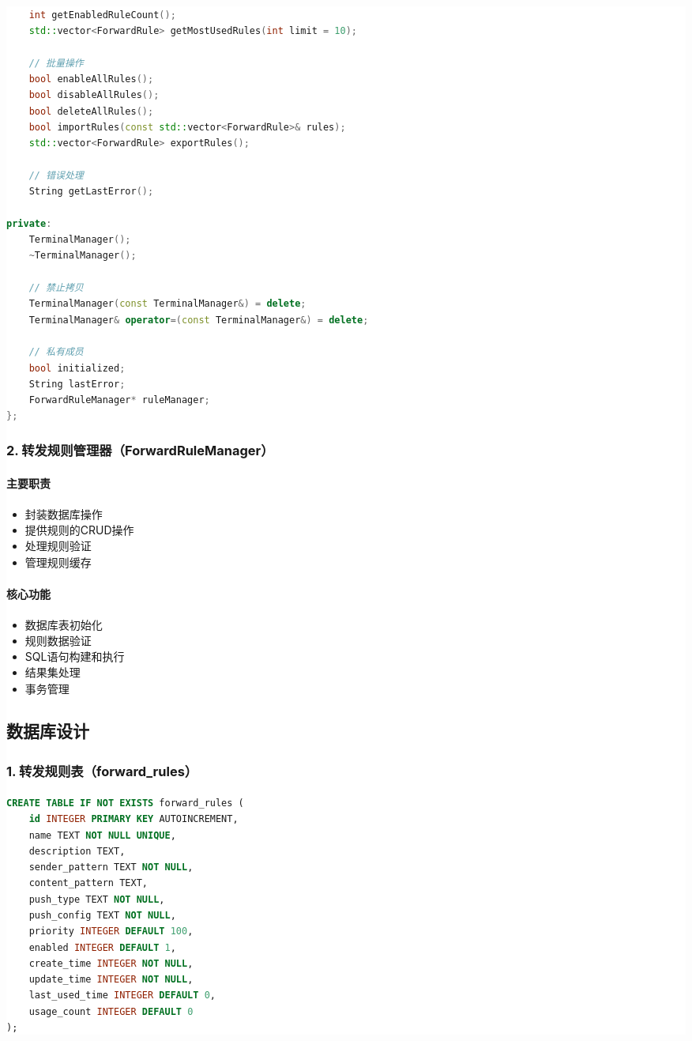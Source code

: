 ```cpp
    int getEnabledRuleCount();
    std::vector<ForwardRule> getMostUsedRules(int limit = 10);
    
    // 批量操作
    bool enableAllRules();
    bool disableAllRules();
    bool deleteAllRules();
    bool importRules(const std::vector<ForwardRule>& rules);
    std::vector<ForwardRule> exportRules();
    
    // 错误处理
    String getLastError();
    
private:
    TerminalManager();
    ~TerminalManager();
    
    // 禁止拷贝
    TerminalManager(const TerminalManager&) = delete;
    TerminalManager& operator=(const TerminalManager&) = delete;
    
    // 私有成员
    bool initialized;
    String lastError;
    ForwardRuleManager* ruleManager;
};
```

### 2. 转发规则管理器（ForwardRuleManager）

#### 主要职责
- 封装数据库操作
- 提供规则的CRUD操作
- 处理规则验证
- 管理规则缓存

#### 核心功能
- 数据库表初始化
- 规则数据验证
- SQL语句构建和执行
- 结果集处理
- 事务管理

## 数据库设计

### 1. 转发规则表（forward_rules）

```sql
CREATE TABLE IF NOT EXISTS forward_rules (
    id INTEGER PRIMARY KEY AUTOINCREMENT,
    name TEXT NOT NULL UNIQUE,
    description TEXT,
    sender_pattern TEXT NOT NULL,
    content_pattern TEXT,
    push_type TEXT NOT NULL,
    push_config TEXT NOT NULL,
    priority INTEGER DEFAULT 100,
    enabled INTEGER DEFAULT 1,
    create_time INTEGER NOT NULL,
    update_time INTEGER NOT NULL,
    last_used_time INTEGER DEFAULT 0,
    usage_count INTEGER DEFAULT 0
);
```